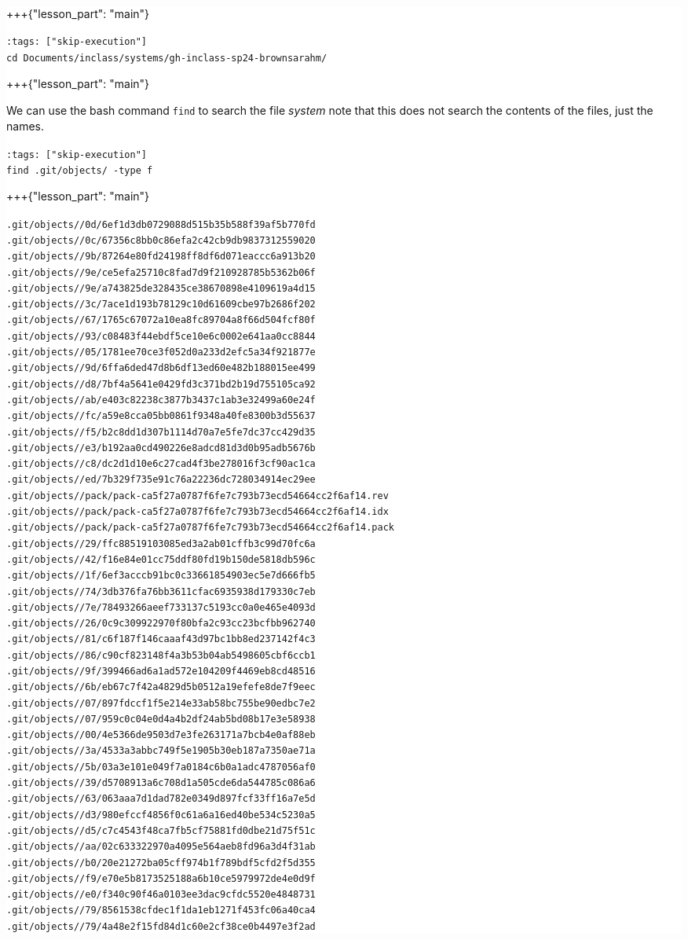
+++{"lesson_part": "main"}

```{code-cell} bash
:tags: ["skip-execution"]
cd Documents/inclass/systems/gh-inclass-sp24-brownsarahm/
```


+++{"lesson_part": "main"}

We can use the bash command `find` to search the file *system* note that this does not search the contents of the files, just the names.



```{code-cell} bash
:tags: ["skip-execution"]
find .git/objects/ -type f
```

+++{"lesson_part": "main"}

```{code-block} console
.git/objects//0d/6ef1d3db0729088d515b35b588f39af5b770fd
.git/objects//0c/67356c8bb0c86efa2c42cb9db9837312559020
.git/objects//9b/87264e80fd24198ff8df6d071eaccc6a913b20
.git/objects//9e/ce5efa25710c8fad7d9f210928785b5362b06f
.git/objects//9e/a743825de328435ce38670898e4109619a4d15
.git/objects//3c/7ace1d193b78129c10d61609cbe97b2686f202
.git/objects//67/1765c67072a10ea8fc89704a8f66d504fcf80f
.git/objects//93/c08483f44ebdf5ce10e6c0002e641aa0cc8844
.git/objects//05/1781ee70ce3f052d0a233d2efc5a34f921877e
.git/objects//9d/6ffa6ded47d8b6df13ed60e482b188015ee499
.git/objects//d8/7bf4a5641e0429fd3c371bd2b19d755105ca92
.git/objects//ab/e403c82238c3877b3437c1ab3e32499a60e24f
.git/objects//fc/a59e8cca05bb0861f9348a40fe8300b3d55637
.git/objects//f5/b2c8dd1d307b1114d70a7e5fe7dc37cc429d35
.git/objects//e3/b192aa0cd490226e8adcd81d3d0b95adb5676b
.git/objects//c8/dc2d1d10e6c27cad4f3be278016f3cf90ac1ca
.git/objects//ed/7b329f735e91c76a22236dc728034914ec29ee
.git/objects//pack/pack-ca5f27a0787f6fe7c793b73ecd54664cc2f6af14.rev
.git/objects//pack/pack-ca5f27a0787f6fe7c793b73ecd54664cc2f6af14.idx
.git/objects//pack/pack-ca5f27a0787f6fe7c793b73ecd54664cc2f6af14.pack
.git/objects//29/ffc88519103085ed3a2ab01cffb3c99d70fc6a
.git/objects//42/f16e84e01cc75ddf80fd19b150de5818db596c
.git/objects//1f/6ef3acccb91bc0c33661854903ec5e7d666fb5
.git/objects//74/3db376fa76bb3611cfac6935938d179330c7eb
.git/objects//7e/78493266aeef733137c5193cc0a0e465e4093d
.git/objects//26/0c9c309922970f80bfa2c93cc23bcfbb962740
.git/objects//81/c6f187f146caaaf43d97bc1bb8ed237142f4c3
.git/objects//86/c90cf823148f4a3b53b04ab5498605cbf6ccb1
.git/objects//9f/399466ad6a1ad572e104209f4469eb8cd48516
.git/objects//6b/eb67c7f42a4829d5b0512a19efefe8de7f9eec
.git/objects//07/897fdccf1f5e214e33ab58bc755be90edbc7e2
.git/objects//07/959c0c04e0d4a4b2df24ab5bd08b17e3e58938
.git/objects//00/4e5366de9503d7e3fe263171a7bcb4e0af88eb
.git/objects//3a/4533a3abbc749f5e1905b30eb187a7350ae71a
.git/objects//5b/03a3e101e049f7a0184c6b0a1adc4787056af0
.git/objects//39/d5708913a6c708d1a505cde6da544785c086a6
.git/objects//63/063aaa7d1dad782e0349d897fcf33ff16a7e5d
.git/objects//d3/980efccf4856f0c61a6a16ed40be534c5230a5
.git/objects//d5/c7c4543f48ca7fb5cf75881fd0dbe21d75f51c
.git/objects//aa/02c633322970a4095e564aeb8fd96a3d4f31ab
.git/objects//b0/20e21272ba05cff974b1f789bdf5cfd2f5d355
.git/objects//f9/e70e5b8173525188a6b10ce5979972de4e0d9f
.git/objects//e0/f340c90f46a0103ee3dac9cfdc5520e4848731
.git/objects//79/8561538cfdec1f1da1eb1271f453fc06a40ca4
.git/objects//79/4a48e2f15fd84d1c60e2cf38ce0b4497e3f2ad
```
